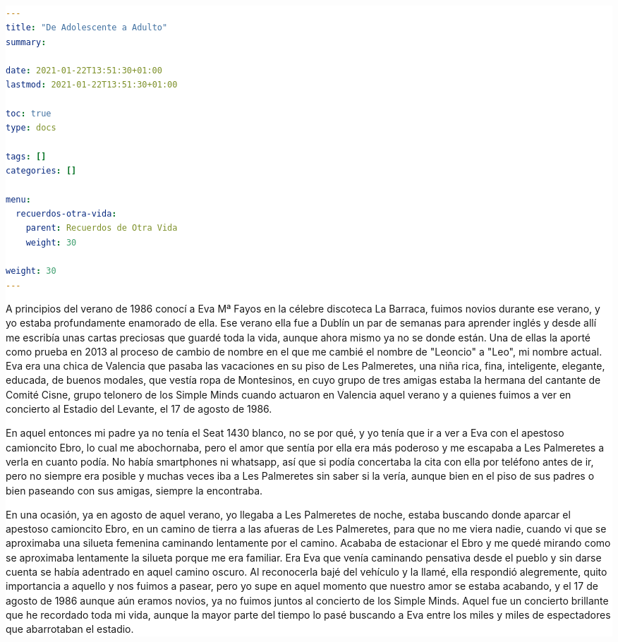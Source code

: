 ```yaml
---
title: "De Adolescente a Adulto"
summary:

date: 2021-01-22T13:51:30+01:00
lastmod: 2021-01-22T13:51:30+01:00

toc: true
type: docs

tags: []
categories: []

menu:
  recuerdos-otra-vida:
    parent: Recuerdos de Otra Vida
    weight: 30

weight: 30
---
```


A principios del verano de 1986 conocí a Eva Mª Fayos en la célebre discoteca La Barraca, fuimos novios durante ese verano, y yo estaba profundamente enamorado de ella. Ese verano ella fue a Dublín un par de semanas para aprender inglés y desde allí me escribía unas cartas preciosas que guardé toda la vida, aunque ahora mismo ya no se donde están. Una de ellas la aporté como prueba en 2013 al proceso de cambio de nombre en el que me cambié el nombre de "Leoncio" a "Leo", mi nombre actual. Eva era una chica de Valencia que pasaba las vacaciones en su piso de Les Palmeretes, una niña rica, fina, inteligente, elegante, educada, de buenos modales, que vestía ropa de Montesinos, en cuyo grupo de tres amigas estaba la hermana del cantante de Comité Cisne, grupo telonero de los Simple Minds cuando actuaron en Valencia aquel verano y a quienes fuimos a ver en concierto al Estadio del Levante, el 17 de agosto de 1986.

En aquel entonces mi padre ya no tenía el Seat 1430 blanco, no se por qué, y yo tenía que ir a ver a Eva con el apestoso camioncito Ebro, lo cual me abochornaba, pero el amor que sentía por ella era más poderoso y me escapaba a Les Palmeretes a verla en cuanto podía. No había smartphones ni whatsapp, así que si podía concertaba la cita con ella por teléfono antes de ir, pero no siempre era posible y muchas veces iba a Les Palmeretes sin saber si la vería, aunque bien en el piso de sus padres o bien paseando con sus amigas, siempre la encontraba.

En una ocasión, ya en agosto de aquel verano, yo llegaba a Les Palmeretes de noche, estaba buscando donde aparcar el apestoso camioncito Ebro, en un camino de tierra a las afueras de Les Palmeretes, para que no me viera nadie, cuando vi que se aproximaba una silueta femenina caminando lentamente por el camino. Acababa de estacionar el Ebro y me quedé mirando como se aproximaba lentamente la silueta porque me era familiar. Era Eva que venía caminando pensativa desde el pueblo y sin darse cuenta se había adentrado en aquel camino oscuro. Al reconocerla bajé del vehículo y la llamé, ella respondió alegremente, quito importancia a aquello y nos fuimos a pasear, pero yo supe en aquel momento que nuestro amor se estaba acabando, y el 17 de agosto de 1986 aunque aún eramos novios, ya no fuimos juntos al concierto de los Simple Minds. Aquel fue un concierto brillante que he recordado toda mi vida, aunque la mayor parte del tiempo lo pasé buscando a Eva entre los miles y miles de espectadores que abarrotaban el estadio.
